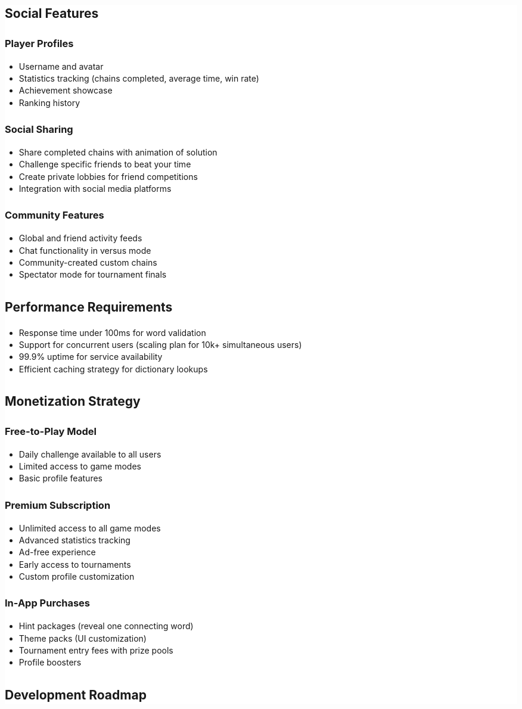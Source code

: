 ## Social Features

### Player Profiles
- Username and avatar
- Statistics tracking (chains completed, average time, win rate)
- Achievement showcase
- Ranking history

### Social Sharing
- Share completed chains with animation of solution
- Challenge specific friends to beat your time
- Create private lobbies for friend competitions
- Integration with social media platforms

### Community Features
- Global and friend activity feeds
- Chat functionality in versus mode
- Community-created custom chains
- Spectator mode for tournament finals

## Performance Requirements

- Response time under 100ms for word validation
- Support for concurrent users (scaling plan for 10k+ simultaneous users)
- 99.9% uptime for service availability
- Efficient caching strategy for dictionary lookups

## Monetization Strategy

### Free-to-Play Model
- Daily challenge available to all users
- Limited access to game modes
- Basic profile features

### Premium Subscription
- Unlimited access to all game modes
- Advanced statistics tracking
- Ad-free experience
- Early access to tournaments
- Custom profile customization

### In-App Purchases
- Hint packages (reveal one connecting word)
- Theme packs (UI customization)
- Tournament entry fees with prize pools
- Profile boosters

## Development Roadmap
